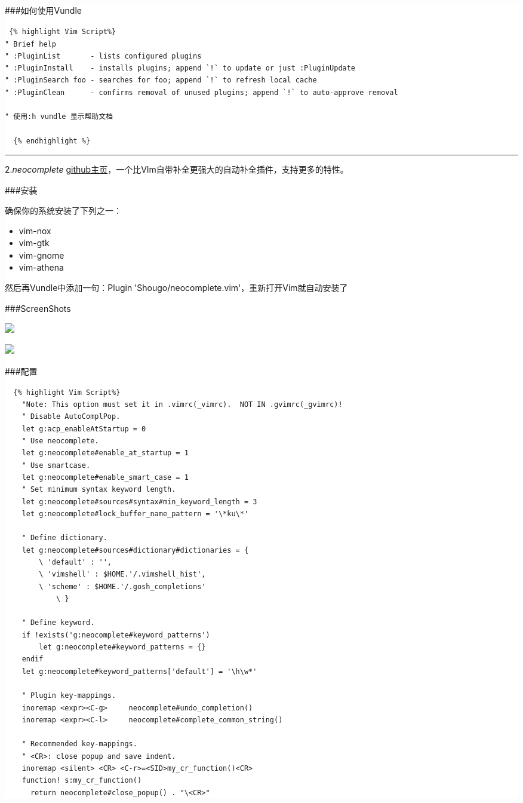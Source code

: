 ###如何使用Vundle

     {% highlight Vim Script%}
    " Brief help
    " :PluginList       - lists configured plugins
    " :PluginInstall    - installs plugins; append `!` to update or just :PluginUpdate
    " :PluginSearch foo - searches for foo; append `!` to refresh local cache
    " :PluginClean      - confirms removal of unused plugins; append `!` to auto-approve removal

    " 使用:h vundle 显示帮助文档

      {% endhighlight %}

------------------------------------

2.*neocomplete* [github主页](https://github.com/Shougo/neocomplete.vim)，一个比VIm自带补全更强大的自动补全插件，支持更多的特性。


###安装

确保你的系统安装了下列之一：

* vim-nox
* vim-gtk
* vim-gnome
* vim-athena

然后再Vundle中添加一句：Plugin 'Shougo/neocomplete.vim'，重新打开Vim就自动安装了

###ScreenShots

![](https://camo.githubusercontent.com/2135f9b37963594325b304a7a57163b5b6ab8b11/68747470733a2f2f662e636c6f75642e6769746875622e636f6d2f6173736574732f3231343438382f3632333135312f32383461643836652d636635622d313165322d383238652d3235376433316266303537322e706e67)

![](https://camo.githubusercontent.com/4a4d1893ce150863dd815fa6967e5f526ac84727/68747470733a2f2f662e636c6f75642e6769746875622e636f6d2f6173736574732f3231343438382f3632333439362f39346564313961322d636636382d313165322d386433332d3361616438613339643763312e676966)

###配置
    
      {% highlight Vim Script%}
        "Note: This option must set it in .vimrc(_vimrc).  NOT IN .gvimrc(_gvimrc)!
        " Disable AutoComplPop.
        let g:acp_enableAtStartup = 0
        " Use neocomplete.
        let g:neocomplete#enable_at_startup = 1
        " Use smartcase.
        let g:neocomplete#enable_smart_case = 1
        " Set minimum syntax keyword length.
        let g:neocomplete#sources#syntax#min_keyword_length = 3
        let g:neocomplete#lock_buffer_name_pattern = '\*ku\*'
        
        " Define dictionary.
        let g:neocomplete#sources#dictionary#dictionaries = {
            \ 'default' : '',
            \ 'vimshell' : $HOME.'/.vimshell_hist',
            \ 'scheme' : $HOME.'/.gosh_completions'
                \ }
        
        " Define keyword.
        if !exists('g:neocomplete#keyword_patterns')
            let g:neocomplete#keyword_patterns = {}
        endif
        let g:neocomplete#keyword_patterns['default'] = '\h\w*'
        
        " Plugin key-mappings.
        inoremap <expr><C-g>     neocomplete#undo_completion()
        inoremap <expr><C-l>     neocomplete#complete_common_string()
        
        " Recommended key-mappings.
        " <CR>: close popup and save indent.
        inoremap <silent> <CR> <C-r>=<SID>my_cr_function()<CR>
        function! s:my_cr_function()
          return neocomplete#close_popup() . "\<CR>"